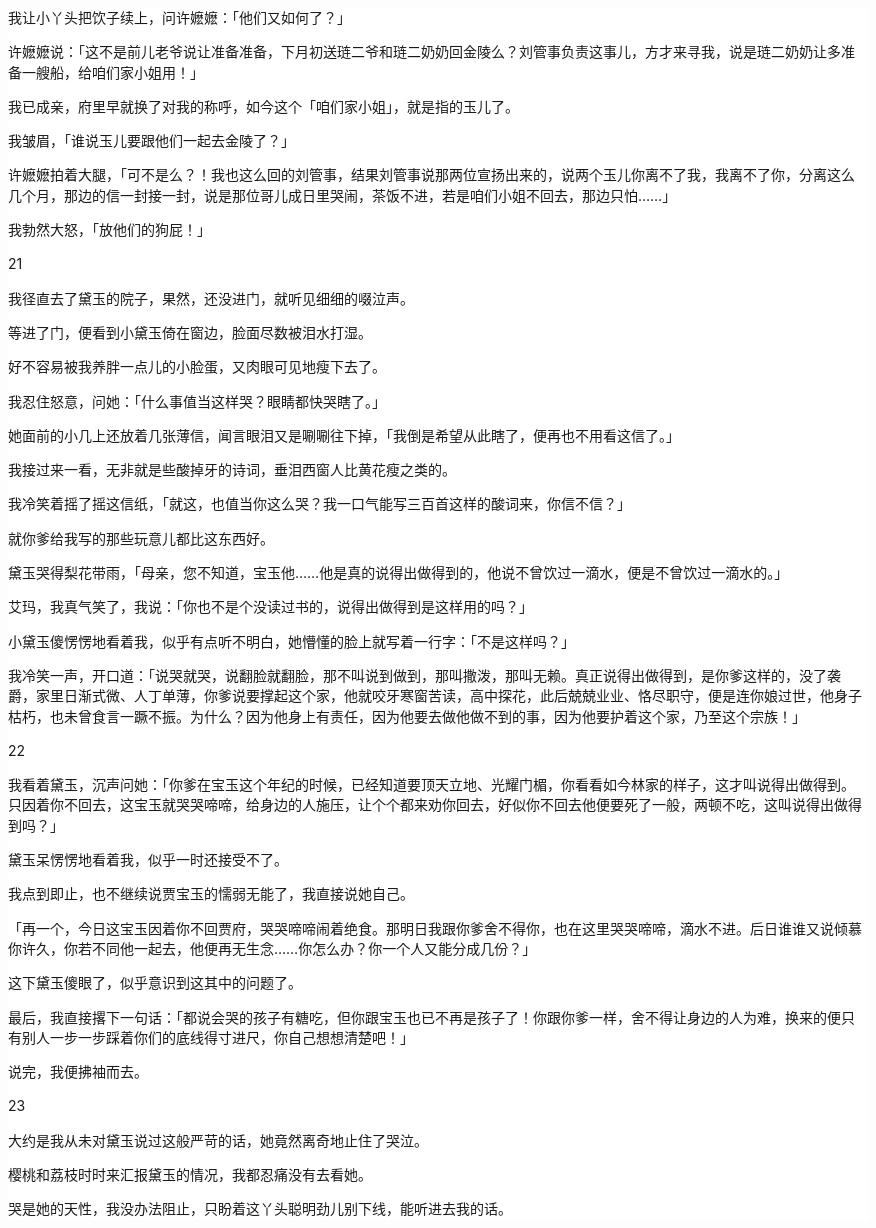 我让小丫头把饮子续上，问许嬷嬷：「他们又如何了？」

许嬷嬷说：「这不是前儿老爷说让准备准备，下月初送琏二爷和琏二奶奶回金陵么？刘管事负责这事儿，方才来寻我，说是琏二奶奶让多准备一艘船，给咱们家小姐用！」

我已成亲，府里早就换了对我的称呼，如今这个「咱们家小姐」，就是指的玉儿了。

我皱眉，「谁说玉儿要跟他们一起去金陵了？」

许嬷嬷拍着大腿，「可不是么？！我也这么回的刘管事，结果刘管事说那两位宣扬出来的，说两个玉儿你离不了我，我离不了你，分离这么几个月，那边的信一封接一封，说是那位哥儿成日里哭闹，茶饭不进，若是咱们小姐不回去，那边只怕……」

我勃然大怒，「放他们的狗屁！」

21

我径直去了黛玉的院子，果然，还没进门，就听见细细的啜泣声。

等进了门，便看到小黛玉倚在窗边，脸面尽数被泪水打湿。

好不容易被我养胖一点儿的小脸蛋，又肉眼可见地瘦下去了。

我忍住怒意，问她：「什么事值当这样哭？眼睛都快哭瞎了。」

她面前的小几上还放着几张薄信，闻言眼泪又是唰唰往下掉，「我倒是希望从此瞎了，便再也不用看这信了。」

我接过来一看，无非就是些酸掉牙的诗词，垂泪西窗人比黄花瘦之类的。

我冷笑着摇了摇这信纸，「就这，也值当你这么哭？我一口气能写三百首这样的酸词来，你信不信？」

就你爹给我写的那些玩意儿都比这东西好。

黛玉哭得梨花带雨，「母亲，您不知道，宝玉他……他是真的说得出做得到的，他说不曾饮过一滴水，便是不曾饮过一滴水的。」

艾玛，我真气笑了，我说：「你也不是个没读过书的，说得出做得到是这样用的吗？」

小黛玉傻愣愣地看着我，似乎有点听不明白，她懵懂的脸上就写着一行字：「不是这样吗？」

我冷笑一声，开口道：「说哭就哭，说翻脸就翻脸，那不叫说到做到，那叫撒泼，那叫无赖。真正说得出做得到，是你爹这样的，没了袭爵，家里日渐式微、人丁单薄，你爹说要撑起这个家，他就咬牙寒窗苦读，高中探花，此后兢兢业业、恪尽职守，便是连你娘过世，他身子枯朽，也未曾食言一蹶不振。为什么？因为他身上有责任，因为他要去做他做不到的事，因为他要护着这个家，乃至这个宗族！」

22

我看着黛玉，沉声问她：「你爹在宝玉这个年纪的时候，已经知道要顶天立地、光耀门楣，你看看如今林家的样子，这才叫说得出做得到。只因着你不回去，这宝玉就哭哭啼啼，给身边的人施压，让个个都来劝你回去，好似你不回去他便要死了一般，两顿不吃，这叫说得出做得到吗？」

黛玉呆愣愣地看着我，似乎一时还接受不了。

我点到即止，也不继续说贾宝玉的懦弱无能了，我直接说她自己。

「再一个，今日这宝玉因着你不回贾府，哭哭啼啼闹着绝食。那明日我跟你爹舍不得你，也在这里哭哭啼啼，滴水不进。后日谁谁又说倾慕你许久，你若不同他一起去，他便再无生念……你怎么办？你一个人又能分成几份？」

这下黛玉傻眼了，似乎意识到这其中的问题了。

最后，我直接撂下一句话：「都说会哭的孩子有糖吃，但你跟宝玉也已不再是孩子了！你跟你爹一样，舍不得让身边的人为难，换来的便只有别人一步一步踩着你们的底线得寸进尺，你自己想想清楚吧！」

说完，我便拂袖而去。

23

大约是我从未对黛玉说过这般严苛的话，她竟然离奇地止住了哭泣。

樱桃和荔枝时时来汇报黛玉的情况，我都忍痛没有去看她。

哭是她的天性，我没办法阻止，只盼着这丫头聪明劲儿别下线，能听进去我的话。
